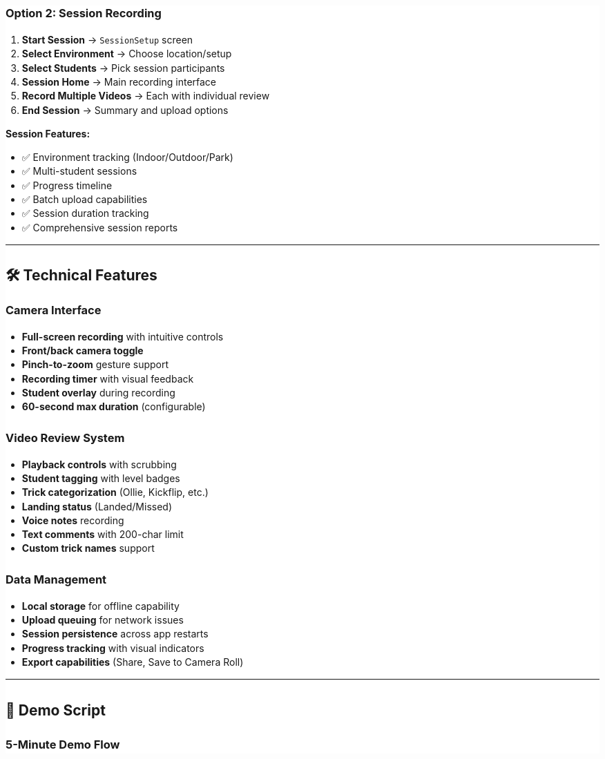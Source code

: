 
### **Option 2: Session Recording**

1. **Start Session** → `SessionSetup` screen
2. **Select Environment** → Choose location/setup
3. **Select Students** → Pick session participants
4. **Session Home** → Main recording interface
5. **Record Multiple Videos** → Each with individual review
6. **End Session** → Summary and upload options

**Session Features:**
- ✅ Environment tracking (Indoor/Outdoor/Park)
- ✅ Multi-student sessions
- ✅ Progress timeline
- ✅ Batch upload capabilities
- ✅ Session duration tracking
- ✅ Comprehensive session reports

---

## 🛠 Technical Features

### **Camera Interface**
- **Full-screen recording** with intuitive controls
- **Front/back camera toggle**
- **Pinch-to-zoom** gesture support
- **Recording timer** with visual feedback
- **Student overlay** during recording
- **60-second max duration** (configurable)

### **Video Review System**
- **Playback controls** with scrubbing
- **Student tagging** with level badges
- **Trick categorization** (Ollie, Kickflip, etc.)
- **Landing status** (Landed/Missed)
- **Voice notes** recording
- **Text comments** with 200-char limit
- **Custom trick names** support

### **Data Management**
- **Local storage** for offline capability
- **Upload queuing** for network issues
- **Session persistence** across app restarts
- **Progress tracking** with visual indicators
- **Export capabilities** (Share, Save to Camera Roll)

---

## 🚀 Demo Script

### **5-Minute Demo Flow**
